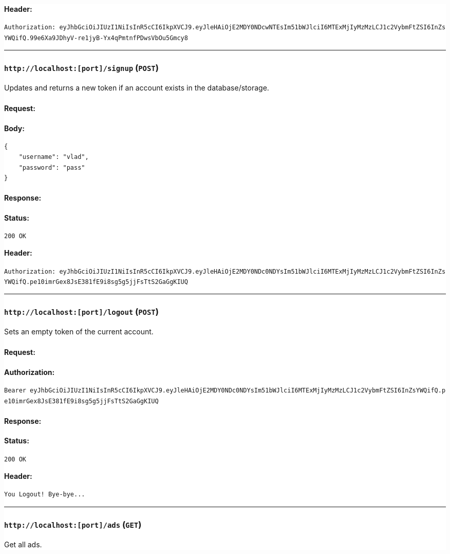**Header:**
```
Authorization: eyJhbGciOiJIUzI1NiIsInR5cCI6IkpXVCJ9.eyJleHAiOjE2MDY0NDcwNTEsIm51bWJlciI6MTExMjIyMzMzLCJ1c2VybmFtZSI6InZsYWQifQ.99e6Xa9JDhyV-re1jyB-Yx4qPmtnfPDwsVbOu5Gmcy8
```

---

### `http://localhost:[port]/signup` (`POST`) 
Updates and returns a new token if an account exists in the database/storage.

#### Request:  
**Body:** 
```json5
{
    "username": "vlad",
    "password": "pass"
}
```
#### Response:
**Status:**
```
200 OK
```
**Header:**
```
Authorization: eyJhbGciOiJIUzI1NiIsInR5cCI6IkpXVCJ9.eyJleHAiOjE2MDY0NDc0NDYsIm51bWJlciI6MTExMjIyMzMzLCJ1c2VybmFtZSI6InZsYWQifQ.pe10imrGex8JsE381fE9i8sg5g5jjFsTtS2GaGgKIUQ
```

---

### `http://localhost:[port]/logout` (`POST`)
Sets an empty token of the current account.

#### Request:  
**Authorization:** 
```
Bearer eyJhbGciOiJIUzI1NiIsInR5cCI6IkpXVCJ9.eyJleHAiOjE2MDY0NDc0NDYsIm51bWJlciI6MTExMjIyMzMzLCJ1c2VybmFtZSI6InZsYWQifQ.pe10imrGex8JsE381fE9i8sg5g5jjFsTtS2GaGgKIUQ
```
#### Response:
**Status:**
```
200 OK
```
**Header:**
```
You Logout! Bye-bye...
```

---

### `http://localhost:[port]/ads` (`GET`)
Get all ads.
